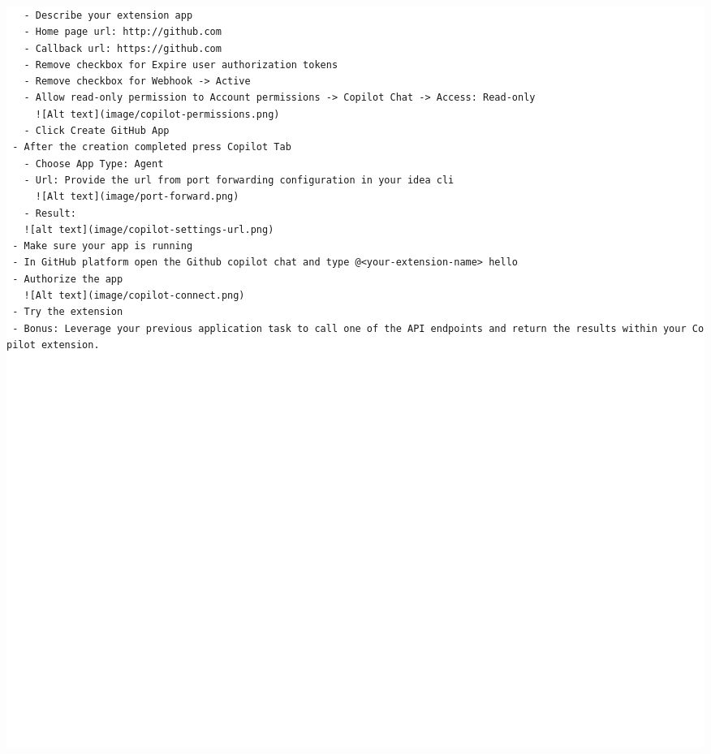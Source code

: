    ```
      - Describe your extension app
      - Home page url: http://github.com
      - Callback url: https://github.com
      - Remove checkbox for Expire user authorization tokens
      - Remove checkbox for Webhook -> Active
      - Allow read-only permission to Account permissions -> Copilot Chat -> Access: Read-only
        ![Alt text](image/copilot-permissions.png)  
      - Click Create GitHub App
    - After the creation completed press Copilot Tab
      - Choose App Type: Agent
      - Url: Provide the url from port forwarding configuration in your idea cli
        ![Alt text](image/port-forward.png)
      - Result:
      ![alt text](image/copilot-settings-url.png)
    - Make sure your app is running
    - In GitHub platform open the Github copilot chat and type @<your-extension-name> hello
    - Authorize the app
      ![Alt text](image/copilot-connect.png)
    - Try the extension
    - Bonus: Leverage your previous application task to call one of the API endpoints and return the results within your Copilot extension.
    
     






















